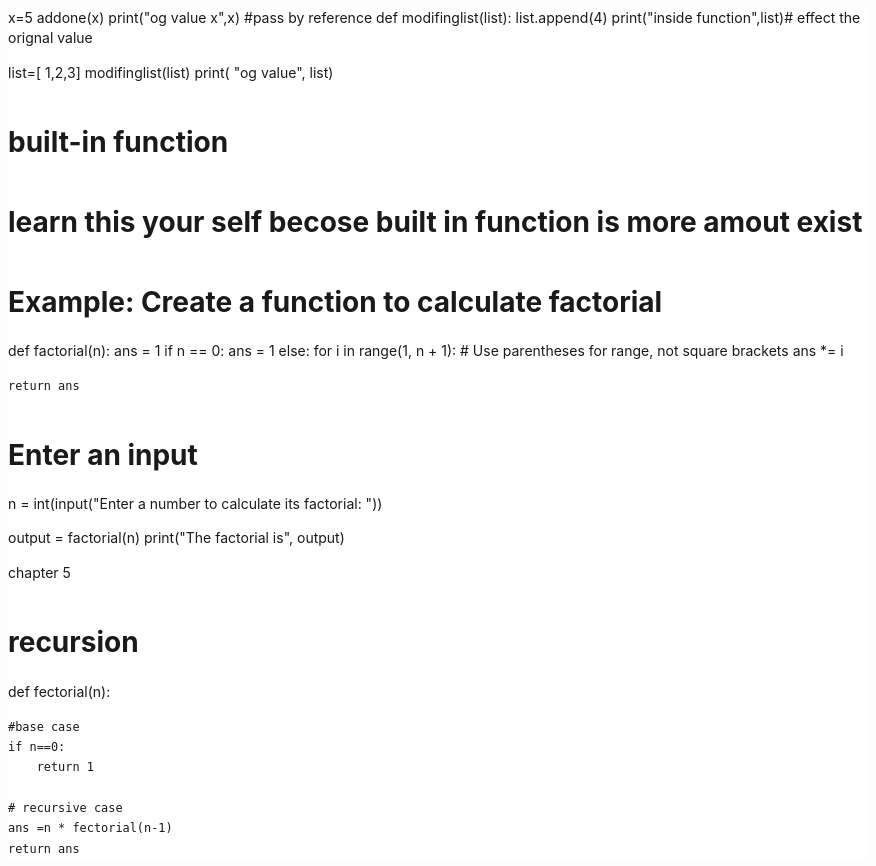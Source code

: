 x=5
addone(x)
print("og value x",x)
#pass by reference 
def modifinglist(list):
    list.append(4)
    print("inside function",list)# effect the orignal value

list=[ 1,2,3]
modifinglist(list)
print( "og value", list)

# built-in function
# learn this your self becose built in function is more amout exist

# Example: Create a function to calculate factorial

def factorial(n):
    ans = 1
    if n == 0:
        ans = 1
    else:
        for i in range(1, n + 1):  # Use parentheses for range, not square brackets
            ans *= i

    return ans

# Enter an input
n = int(input("Enter a number to calculate its factorial: "))

output = factorial(n)
print("The factorial is", output)

chapter 5
# recursion
def fectorial(n):

    #base case
    if n==0:
        return 1
    
    # recursive case
    ans =n * fectorial(n-1)
    return ans
